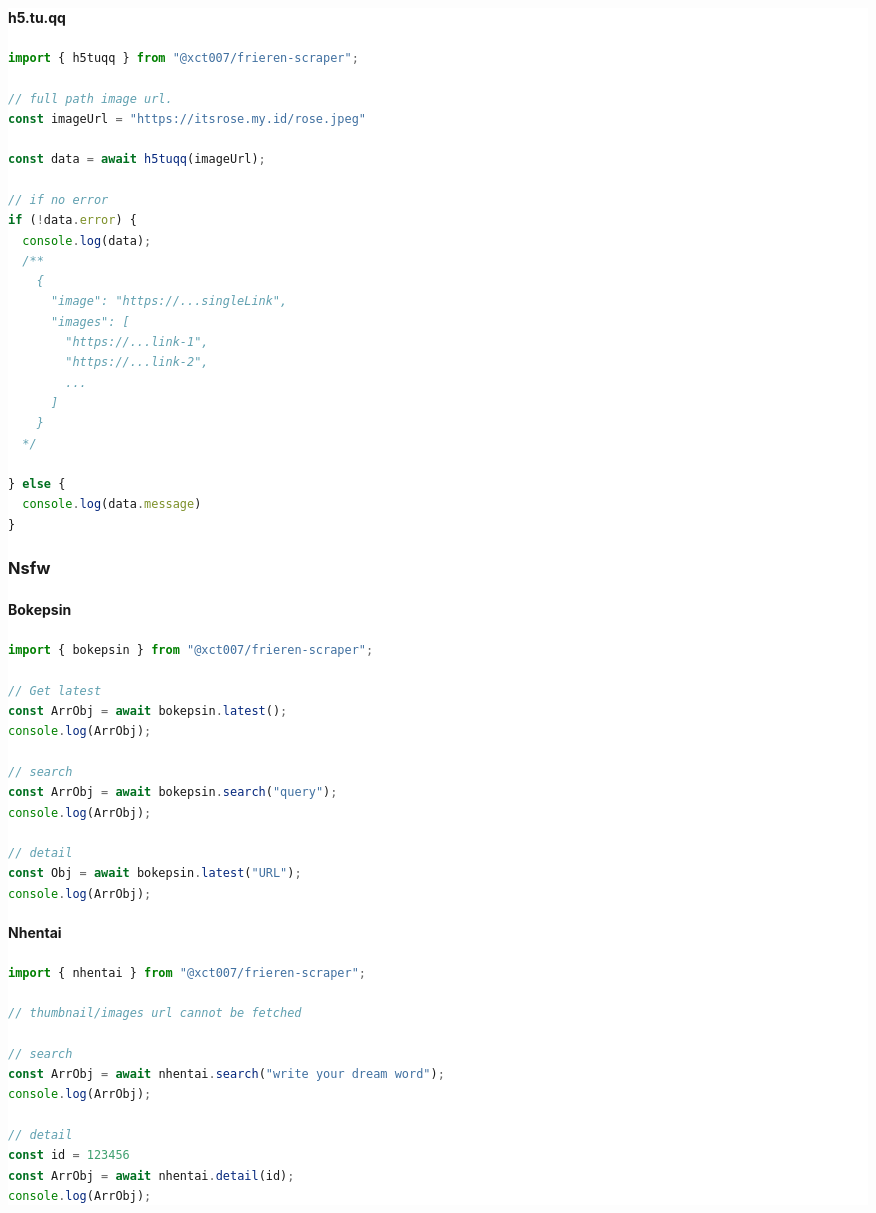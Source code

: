 #### h5.tu.qq

```js
import { h5tuqq } from "@xct007/frieren-scraper";

// full path image url.
const imageUrl = "https://itsrose.my.id/rose.jpeg"

const data = await h5tuqq(imageUrl);

// if no error
if (!data.error) {
  console.log(data);
  /**
    {
      "image": "https://...singleLink",
      "images": [
        "https://...link-1",
        "https://...link-2",
        ...
      ]
    }
  */

} else {
  console.log(data.message)
}

```

### Nsfw

#### Bokepsin

```js
import { bokepsin } from "@xct007/frieren-scraper";

// Get latest
const ArrObj = await bokepsin.latest();
console.log(ArrObj);

// search
const ArrObj = await bokepsin.search("query");
console.log(ArrObj);

// detail
const Obj = await bokepsin.latest("URL");
console.log(ArrObj);
```

#### Nhentai

```js
import { nhentai } from "@xct007/frieren-scraper";

// thumbnail/images url cannot be fetched

// search
const ArrObj = await nhentai.search("write your dream word");
console.log(ArrObj);

// detail
const id = 123456
const ArrObj = await nhentai.detail(id);
console.log(ArrObj);
```